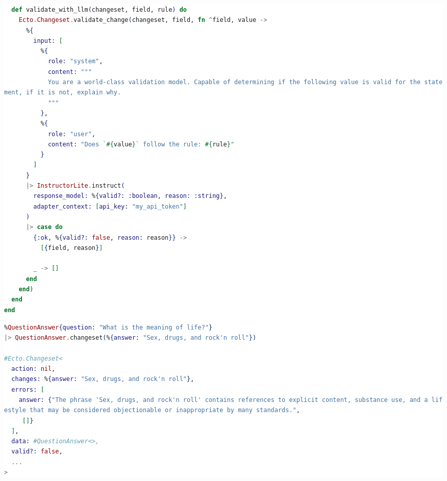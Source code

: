 ```elixir
  def validate_with_llm(changeset, field, rule) do
    Ecto.Changeset.validate_change(changeset, field, fn ^field, value ->
      %{
        input: [
          %{
            role: "system",
            content: """
            You are a world-class validation model. Capable of determining if the following value is valid for the statement, if it is not, explain why.
            """
          },
          %{
            role: "user",
            content: "Does `#{value}` follow the rule: #{rule}"
          }
        ]
      }
      |> InstructorLite.instruct(
        response_model: %{valid?: :boolean, reason: :string},
        adapter_context: [api_key: "my_api_token"]
      )
      |> case do
        {:ok, %{valid?: false, reason: reason}} ->
          [{field, reason}]

        _ -> []
      end
    end)
  end
end
```

```elixir
%QuestionAnswer{question: "What is the meaning of life?"}
|> QuestionAnswer.changeset(%{answer: "Sex, drugs, and rock'n roll"})

#Ecto.Changeset<
  action: nil,
  changes: %{answer: "Sex, drugs, and rock'n roll"},
  errors: [
    answer: {"The phrase 'Sex, drugs, and rock'n roll' contains references to explicit content, substance use, and a lifestyle that may be considered objectionable or inappropriate by many standards.",
     []}
  ],
  data: #QuestionAnswer<>,
  valid?: false,
  ...
>
```

